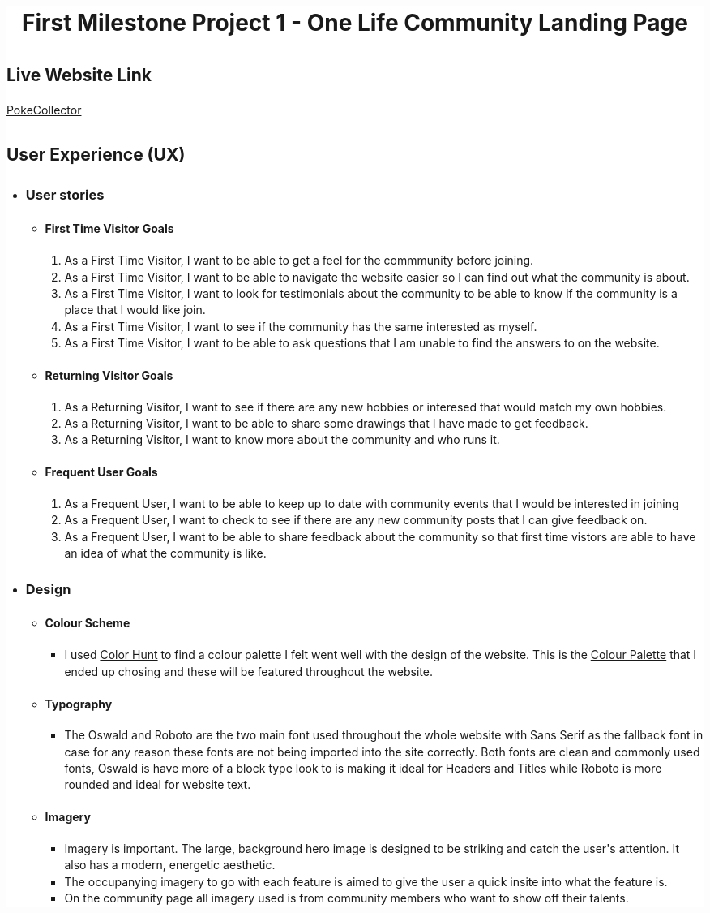 <h1 align="center">First Milestone Project 1 - One Life Community Landing Page</h1>

## Live Website Link

  [PokeCollector]()

## User Experience (UX)

-   ### User stories

    -   #### First Time Visitor Goals

        1. As a First Time Visitor, I want to be able to get a feel for the commmunity before joining.
        2. As a First Time Visitor, I want to be able to navigate the website easier so I can find out what the community is about.
        3. As a First Time Visitor, I want to look for testimonials about the community to be able to know if the community is a place that I would like join.
        4. As a First Time Visitor, I want to see if the community has the same interested as myself.
        5. As a First Time Visitor, I want to be able to ask questions that I am unable to find the answers to on the website.

    -   #### Returning Visitor Goals

        1. As a Returning Visitor, I want to see if there are any new hobbies or interesed that would match my own hobbies.
        2. As a Returning Visitor, I want to be able to share some drawings that I have made to get feedback.
        3. As a Returning Visitor, I want to know more about the community and who runs it.

    -   #### Frequent User Goals
        1. As a Frequent User, I want to be able to keep up to date with community events that I would be interested in joining
        2. As a Frequent User, I want to check to see if there are any new community posts that I can give feedback on.
        3. As a Frequent User, I want to be able to share feedback about the community so that first time vistors are able to have an idea of what the community is like.

-   ### Design
    -   #### Colour Scheme
        -   I used [Color Hunt](https://colorhunt.co) to find a colour palette I felt went well with the design of the website. This is the [Colour Palette](https://colorhunt.co/palette/3924675d3587a367b1ffd1e3) that I ended up chosing and these will be featured throughout the website.
    -   #### Typography
        -   The Oswald and Roboto are the two main font used throughout the whole website with Sans Serif as the fallback font in case for any reason these fonts are not being imported into the site correctly. Both fonts are clean and commonly used fonts, Oswald is have more of a block type look to is making it ideal for Headers and Titles while Roboto is more rounded and ideal for website text.
    -   #### Imagery
        -   Imagery is important. The large, background hero image is designed to be striking and catch the user's attention. It also has a modern, energetic aesthetic.
        -   The occupanying imagery to go with each feature is aimed to give the user a quick insite into what the feature is.
        -   On the community page all imagery used is from community members who want to show off their talents.
